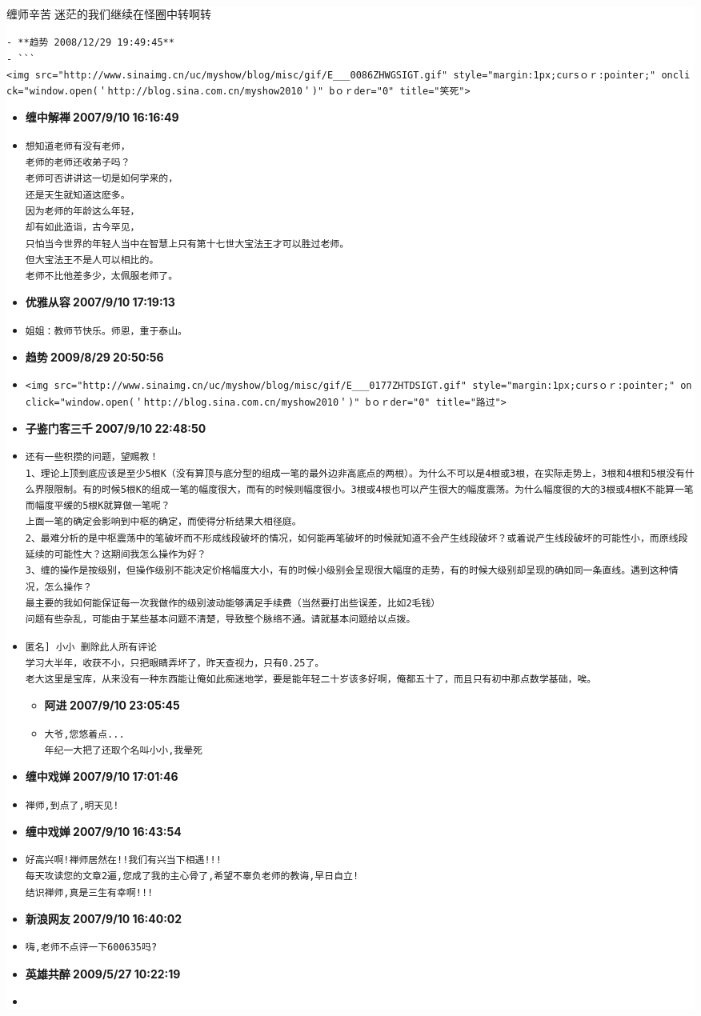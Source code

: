   缠师辛苦
  迷茫的我们继续在怪圈中转啊转
  ```
- **趋势 2008/12/29 19:49:45**
- ```
  <img src="http://www.sinaimg.cn/uc/myshow/blog/misc/gif/E___0086ZHWGSIGT.gif" style="margin:1px;cursｏｒ:pointer;" onclick="window.open(＇http://blog.sina.com.cn/myshow2010＇)" bｏｒder="0" title="笑死">
  ```
- **缠中解禅 2007/9/10 16:16:49**
- ```
  想知道老师有没有老师，
  老师的老师还收弟子吗？
  老师可否讲讲这一切是如何学来的，
  还是天生就知道这麽多。
  因为老师的年龄这么年轻，
  却有如此造诣，古今罕见，
  只怕当今世界的年轻人当中在智慧上只有第十七世大宝法王才可以胜过老师。
  但大宝法王不是人可以相比的。
  老师不比他差多少，太佩服老师了。
  ```
- **优雅从容 2007/9/10 17:19:13**
- ```
  姐姐：教师节快乐。师恩，重于泰山。
  ```
- **趋势 2009/8/29 20:50:56**
- ```
  <img src="http://www.sinaimg.cn/uc/myshow/blog/misc/gif/E___0177ZHTDSIGT.gif" style="margin:1px;cursｏｒ:pointer;" onclick="window.open(＇http://blog.sina.com.cn/myshow2010＇)" bｏｒder="0" title="路过">
  ```
- **子鉴门客三千 2007/9/10 22:48:50**
- ```
  还有一些积攒的问题，望赐教！
  1、理论上顶到底应该是至少5根K（没有算顶与底分型的组成一笔的最外边非高底点的两根）。为什么不可以是4根或3根，在实际走势上，3根和4根和5根没有什么界限限制。有的时候5根K的组成一笔的幅度很大，而有的时候则幅度很小。3根或4根也可以产生很大的幅度震荡。为什么幅度很的大的3根或4根K不能算一笔而幅度平缓的5根K就算做一笔呢？
  上面一笔的确定会影响到中枢的确定，而使得分析结果大相径庭。
  2、最难分析的是中枢震荡中的笔破坏而不形成线段破坏的情况，如何能再笔破坏的时候就知道不会产生线段破坏？或着说产生线段破坏的可能性小，而原线段延续的可能性大？这期间我怎么操作为好？
  3、缠的操作是按级别，但操作级别不能决定价格幅度大小，有的时候小级别会呈现很大幅度的走势，有的时候大级别却呈现的确如同一条直线。遇到这种情况，怎么操作？
  最主要的我如何能保证每一次我做作的级别波动能够满足手续费（当然要打出些误差，比如2毛钱）
  问题有些杂乱，可能由于某些基本问题不清楚，导致整个脉络不通。请就基本问题给以点拨。
  ```
- ```
  匿名] 小小 删除此人所有评论 
  学习大半年，收获不小，只把眼睛弄坏了，昨天查视力，只有0.25了。
  老大这里是宝库，从来没有一种东西能让俺如此痴迷地学，要是能年轻二十岁该多好啊，俺都五十了，而且只有初中那点数学基础，唉。
  ```
   - **阿进 2007/9/10 23:05:45**
   - ```
     大爷,您悠着点...
     年纪一大把了还取个名叫小小,我晕死
     ```
- **缠中戏婵 2007/9/10 17:01:46**
- ```
  禅师,到点了,明天见!
  ```
- **缠中戏婵 2007/9/10 16:43:54**
- ```
  好高兴啊!禅师居然在!!我们有兴当下相遇!!!
  每天攻读您的文章2遍,您成了我的主心骨了,希望不辜负老师的教诲,早日自立!
  结识禅师,真是三生有幸啊!!!
  ```
- **新浪网友 2007/9/10 16:40:02**
- ```
  嗨,老师不点评一下600635吗?
  ```
- **英雄共醉 2009/5/27 10:22:19**
- ```